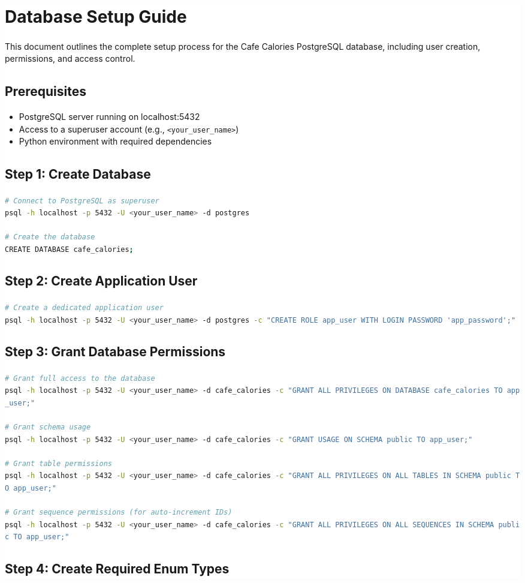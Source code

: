 # Database Setup Guide

This document outlines the complete setup process for the Cafe Calories PostgreSQL database, including user creation, permissions, and access control.

## Prerequisites

- PostgreSQL server running on localhost:5432
- Access to a superuser account (e.g., `<your_user_name>`)
- Python environment with required dependencies

## Step 1: Create Database

```bash
# Connect to PostgreSQL as superuser
psql -h localhost -p 5432 -U <your_user_name> -d postgres

# Create the database
CREATE DATABASE cafe_calories;
```

## Step 2: Create Application User

```bash
# Create a dedicated application user
psql -h localhost -p 5432 -U <your_user_name> -d postgres -c "CREATE ROLE app_user WITH LOGIN PASSWORD 'app_password';"
```

## Step 3: Grant Database Permissions

```bash
# Grant full access to the database
psql -h localhost -p 5432 -U <your_user_name> -d cafe_calories -c "GRANT ALL PRIVILEGES ON DATABASE cafe_calories TO app_user;"

# Grant schema usage
psql -h localhost -p 5432 -U <your_user_name> -d cafe_calories -c "GRANT USAGE ON SCHEMA public TO app_user;"

# Grant table permissions
psql -h localhost -p 5432 -U <your_user_name> -d cafe_calories -c "GRANT ALL PRIVILEGES ON ALL TABLES IN SCHEMA public TO app_user;"

# Grant sequence permissions (for auto-increment IDs)
psql -h localhost -p 5432 -U <your_user_name> -d cafe_calories -c "GRANT ALL PRIVILEGES ON ALL SEQUENCES IN SCHEMA public TO app_user;"
```

## Step 4: Create Required Enum Types
